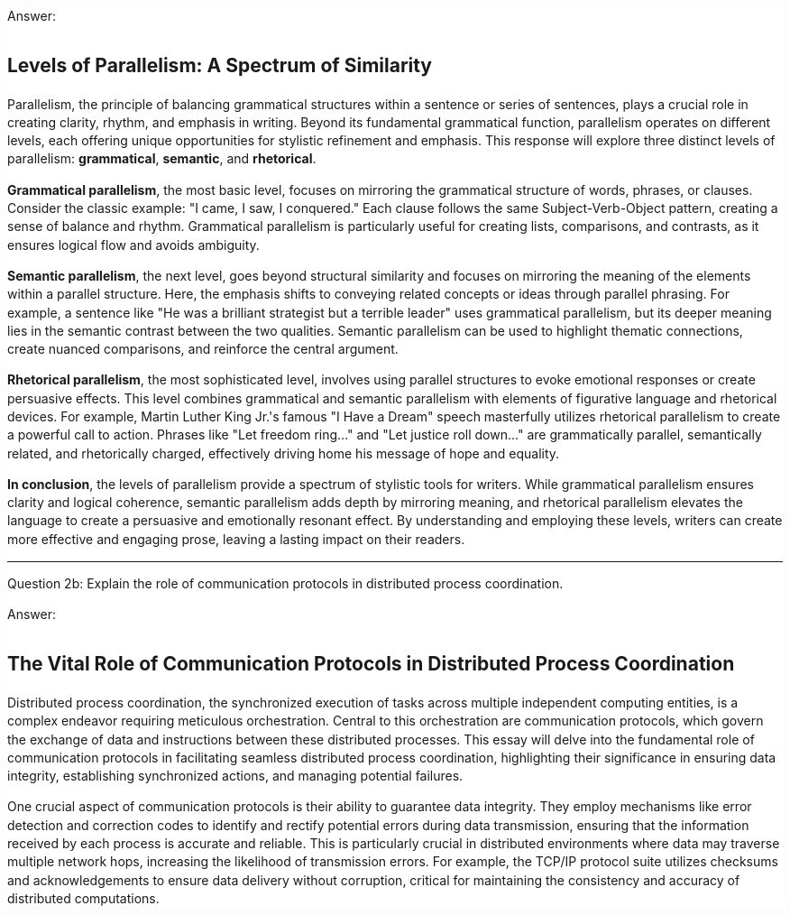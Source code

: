 Answer:
## Levels of Parallelism: A Spectrum of Similarity

Parallelism, the principle of balancing grammatical structures within a sentence or series of sentences, plays a crucial role in creating clarity, rhythm, and emphasis in writing. Beyond its fundamental grammatical function, parallelism operates on different levels, each offering unique opportunities for stylistic refinement and emphasis. This response will explore three distinct levels of parallelism: **grammatical**, **semantic**, and **rhetorical**.

**Grammatical parallelism**, the most basic level, focuses on mirroring the grammatical structure of words, phrases, or clauses. Consider the classic example: "I came, I saw, I conquered." Each clause follows the same Subject-Verb-Object pattern, creating a sense of balance and rhythm.  Grammatical parallelism is particularly useful for creating lists, comparisons, and contrasts, as it ensures logical flow and avoids ambiguity.

**Semantic parallelism**, the next level, goes beyond structural similarity and focuses on mirroring the meaning of the elements within a parallel structure.  Here, the emphasis shifts to conveying related concepts or ideas through parallel phrasing. For example, a sentence like "He was a brilliant strategist but a terrible leader" uses grammatical parallelism, but its deeper meaning lies in the semantic contrast between the two qualities.  Semantic parallelism can be used to highlight thematic connections, create nuanced comparisons, and reinforce the central argument.

**Rhetorical parallelism**, the most sophisticated level, involves using parallel structures to evoke emotional responses or create persuasive effects. This level combines grammatical and semantic parallelism with elements of figurative language and rhetorical devices.  For example, Martin Luther King Jr.'s famous "I Have a Dream" speech masterfully utilizes rhetorical parallelism to create a powerful call to action.  Phrases like "Let freedom ring..." and "Let justice roll down..." are grammatically parallel, semantically related, and rhetorically charged, effectively driving home his message of hope and equality.

**In conclusion**, the levels of parallelism provide a spectrum of stylistic tools for writers. While grammatical parallelism ensures clarity and logical coherence, semantic parallelism adds depth by mirroring meaning, and rhetorical parallelism elevates the language to create a persuasive and emotionally resonant effect.  By understanding and employing these levels, writers can create more effective and engaging prose, leaving a lasting impact on their readers. 


--------------------------------------------------------------------------------

Question 2b:
Explain the role of communication protocols in distributed process coordination.

Answer:
## The Vital Role of Communication Protocols in Distributed Process Coordination

Distributed process coordination, the synchronized execution of tasks across multiple independent computing entities, is a complex endeavor requiring meticulous orchestration. Central to this orchestration are communication protocols, which govern the exchange of data and instructions between these distributed processes. This essay will delve into the fundamental role of communication protocols in facilitating seamless distributed process coordination, highlighting their significance in ensuring data integrity, establishing synchronized actions, and managing potential failures.

One crucial aspect of communication protocols is their ability to guarantee data integrity. They employ mechanisms like error detection and correction codes to identify and rectify potential errors during data transmission, ensuring that the information received by each process is accurate and reliable. This is particularly crucial in distributed environments where data may traverse multiple network hops, increasing the likelihood of transmission errors. For example, the TCP/IP protocol suite utilizes checksums and acknowledgements to ensure data delivery without corruption, critical for maintaining the consistency and accuracy of distributed computations.
